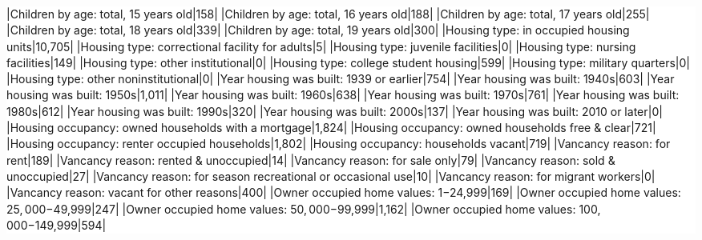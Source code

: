 |Children by age: total, 15 years old|158|
|Children by age: total, 16 years old|188|
|Children by age: total, 17 years old|255|
|Children by age: total, 18 years old|339|
|Children by age: total, 19 years old|300|
|Housing type: in occupied housing units|10,705|
|Housing type: correctional facility for adults|5|
|Housing type: juvenile facilities|0|
|Housing type: nursing facilities|149|
|Housing type: other institutional|0|
|Housing type: college student housing|599|
|Housing type: military quarters|0|
|Housing type: other noninstitutional|0|
|Year housing was built: 1939 or earlier|754|
|Year housing was built: 1940s|603|
|Year housing was built: 1950s|1,011|
|Year housing was built: 1960s|638|
|Year housing was built: 1970s|761|
|Year housing was built: 1980s|612|
|Year housing was built: 1990s|320|
|Year housing was built: 2000s|137|
|Year housing was built: 2010 or later|0|
|Housing occupancy: owned households with a mortgage|1,824|
|Housing occupancy: owned households free & clear|721|
|Housing occupancy: renter occupied households|1,802|
|Housing occupancy: households vacant|719|
|Vancancy reason: for rent|189|
|Vancancy reason: rented & unoccupied|14|
|Vancancy reason: for sale only|79|
|Vancancy reason: sold & unoccupied|27|
|Vancancy reason: for season recreational or occasional use|10|
|Vancancy reason: for migrant workers|0|
|Vancancy reason: vacant for other reasons|400|
|Owner occupied home values: $1-$24,999|169|
|Owner occupied home values: $25,000-$49,999|247|
|Owner occupied home values: $50,000-$99,999|1,162|
|Owner occupied home values: $100,000-$149,999|594|